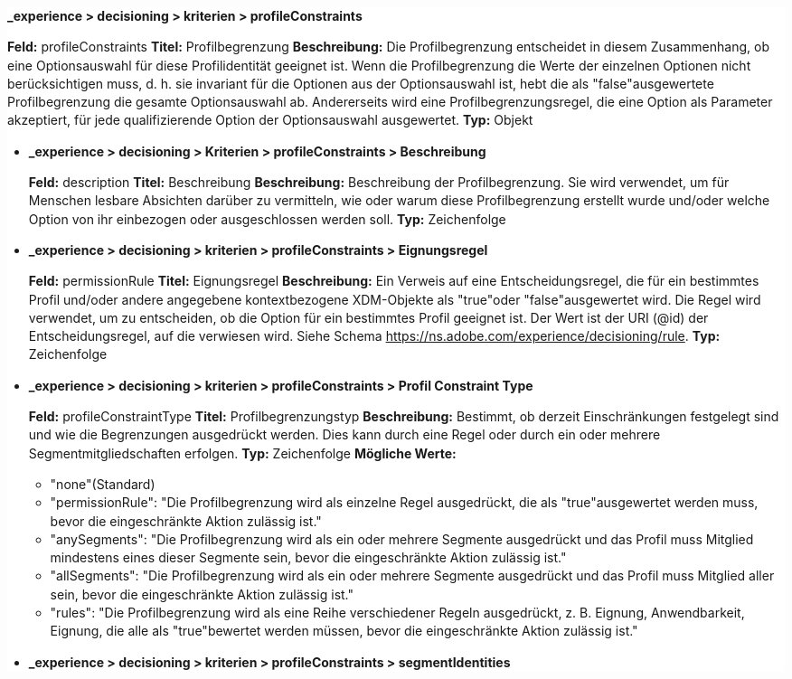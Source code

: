 **_experience > decisioning > kriterien > profileConstraints**

**Feld:** profileConstraints
**Titel:** Profilbegrenzung
**Beschreibung:** Die Profilbegrenzung entscheidet in diesem Zusammenhang, ob eine Optionsauswahl für diese Profilidentität geeignet ist. Wenn die Profilbegrenzung die Werte der einzelnen Optionen nicht berücksichtigen muss, d. h. sie invariant für die Optionen aus der Optionsauswahl ist, hebt die als &quot;false&quot;ausgewertete Profilbegrenzung die gesamte Optionsauswahl ab. Andererseits wird eine Profilbegrenzungsregel, die eine Option als Parameter akzeptiert, für jede qualifizierende Option der Optionsauswahl ausgewertet.
**Typ:** Objekt

* **_experience > decisioning > Kriterien > profileConstraints > Beschreibung**

   **Feld:** description
   **Titel:** Beschreibung
   **Beschreibung:** Beschreibung der Profilbegrenzung. Sie wird verwendet, um für Menschen lesbare Absichten darüber zu vermitteln, wie oder warum diese Profilbegrenzung erstellt wurde und/oder welche Option von ihr einbezogen oder ausgeschlossen werden soll.
   **Typ:** Zeichenfolge

* **_experience > decisioning > kriterien > profileConstraints > Eignungsregel**

   **Feld:** permissionRule
   **Titel:** Eignungsregel
   **Beschreibung:** Ein Verweis auf eine Entscheidungsregel, die für ein bestimmtes Profil und/oder andere angegebene kontextbezogene XDM-Objekte als &quot;true&quot;oder &quot;false&quot;ausgewertet wird. Die Regel wird verwendet, um zu entscheiden, ob die Option für ein bestimmtes Profil geeignet ist. Der Wert ist der URI (@id) der Entscheidungsregel, auf die verwiesen wird. Siehe Schema https://ns.adobe.com/experience/decisioning/rule.
   **Typ:** Zeichenfolge

* **_experience > decisioning > kriterien > profileConstraints > Profil Constraint Type**

   **Feld:** profileConstraintType
   **Titel:** Profilbegrenzungstyp
   **Beschreibung:** Bestimmt, ob derzeit Einschränkungen festgelegt sind und wie die Begrenzungen ausgedrückt werden. Dies kann durch eine Regel oder durch ein oder mehrere Segmentmitgliedschaften erfolgen.
   **Typ:** Zeichenfolge
   **Mögliche Werte:**
   * &quot;none&quot;(Standard)
   * &quot;permissionRule&quot;: &quot;Die Profilbegrenzung wird als einzelne Regel ausgedrückt, die als &quot;true&quot;ausgewertet werden muss, bevor die eingeschränkte Aktion zulässig ist.&quot;
   * &quot;anySegments&quot;: &quot;Die Profilbegrenzung wird als ein oder mehrere Segmente ausgedrückt und das Profil muss Mitglied mindestens eines dieser Segmente sein, bevor die eingeschränkte Aktion zulässig ist.&quot;
   * &quot;allSegments&quot;: &quot;Die Profilbegrenzung wird als ein oder mehrere Segmente ausgedrückt und das Profil muss Mitglied aller sein, bevor die eingeschränkte Aktion zulässig ist.&quot;
   * &quot;rules&quot;: &quot;Die Profilbegrenzung wird als eine Reihe verschiedener Regeln ausgedrückt, z. B. Eignung, Anwendbarkeit, Eignung, die alle als &quot;true&quot;bewertet werden müssen, bevor die eingeschränkte Aktion zulässig ist.&quot;

* **_experience > decisioning > kriterien > profileConstraints > segmentIdentities**
